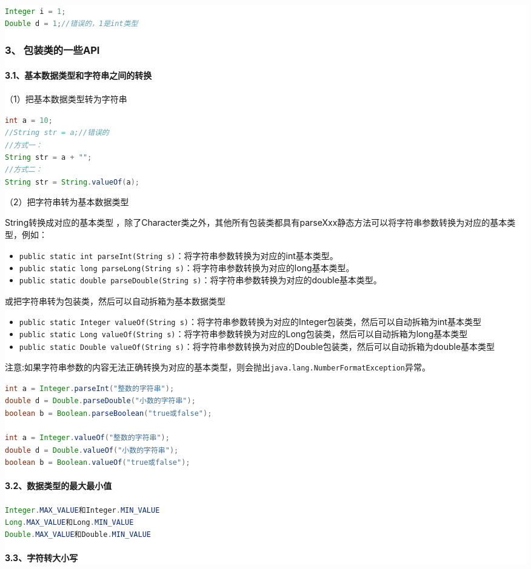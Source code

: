 ```java
Integer i = 1;
Double d = 1;//错误的，1是int类型
```



### 3、 包装类的一些API

#### 3.1、基本数据类型和字符串之间的转换

（1）把基本数据类型转为字符串

```java
int a = 10;
//String str = a;//错误的
//方式一：
String str = a + "";
//方式二：
String str = String.valueOf(a);
```

（2）把字符串转为基本数据类型

String转换成对应的基本类型 ，除了Character类之外，其他所有包装类都具有parseXxx静态方法可以将字符串参数转换为对应的基本类型，例如：

* `public static int parseInt(String s)`：将字符串参数转换为对应的int基本类型。
* `public static long parseLong(String s)`：将字符串参数转换为对应的long基本类型。
* `public static double parseDouble(String s)`：将字符串参数转换为对应的double基本类型。

或把字符串转为包装类，然后可以自动拆箱为基本数据类型

* ```public static Integer valueOf(String s)```：将字符串参数转换为对应的Integer包装类，然后可以自动拆箱为int基本类型
* ```public static Long valueOf(String s)```：将字符串参数转换为对应的Long包装类，然后可以自动拆箱为long基本类型
* ```public static Double valueOf(String s)```：将字符串参数转换为对应的Double包装类，然后可以自动拆箱为double基本类型

注意:如果字符串参数的内容无法正确转换为对应的基本类型，则会抛出`java.lang.NumberFormatException`异常。

```java
int a = Integer.parseInt("整数的字符串");
double d = Double.parseDouble("小数的字符串");
boolean b = Boolean.parseBoolean("true或false");

int a = Integer.valueOf("整数的字符串");
double d = Double.valueOf("小数的字符串");
boolean b = Boolean.valueOf("true或false");
```

#### 3.2、数据类型的最大最小值

```java
Integer.MAX_VALUE和Integer.MIN_VALUE
Long.MAX_VALUE和Long.MIN_VALUE
Double.MAX_VALUE和Double.MIN_VALUE
```

#### 3.3、字符转大小写
